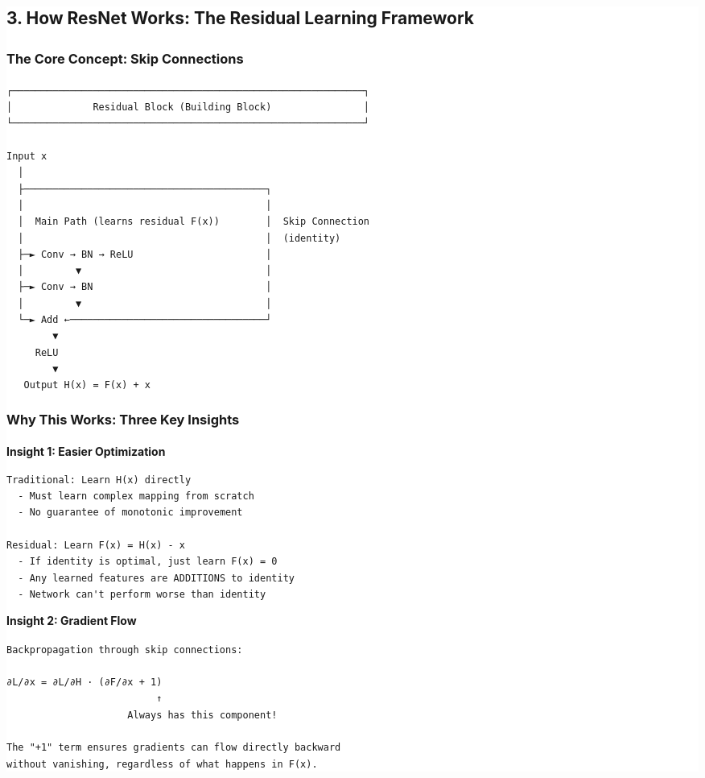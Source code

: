 
## 3. How ResNet Works: The Residual Learning Framework

### The Core Concept: Skip Connections

```
┌─────────────────────────────────────────────────────────────┐
│              Residual Block (Building Block)                │
└─────────────────────────────────────────────────────────────┘

Input x
  │
  ├──────────────────────────────────────────┐
  │                                          │
  │  Main Path (learns residual F(x))        │  Skip Connection
  │                                          │  (identity)
  ├─► Conv → BN → ReLU                       │
  │         ▼                                │
  ├─► Conv → BN                              │
  │         ▼                                │
  └─► Add ←──────────────────────────────────┘
        ▼
     ReLU
        ▼
   Output H(x) = F(x) + x
```

### Why This Works: Three Key Insights

**Insight 1: Easier Optimization**
```
Traditional: Learn H(x) directly
  - Must learn complex mapping from scratch
  - No guarantee of monotonic improvement

Residual: Learn F(x) = H(x) - x
  - If identity is optimal, just learn F(x) = 0
  - Any learned features are ADDITIONS to identity
  - Network can't perform worse than identity
```

**Insight 2: Gradient Flow**
```
Backpropagation through skip connections:

∂L/∂x = ∂L/∂H · (∂F/∂x + 1)
                          ↑
                     Always has this component!

The "+1" term ensures gradients can flow directly backward
without vanishing, regardless of what happens in F(x).
```
